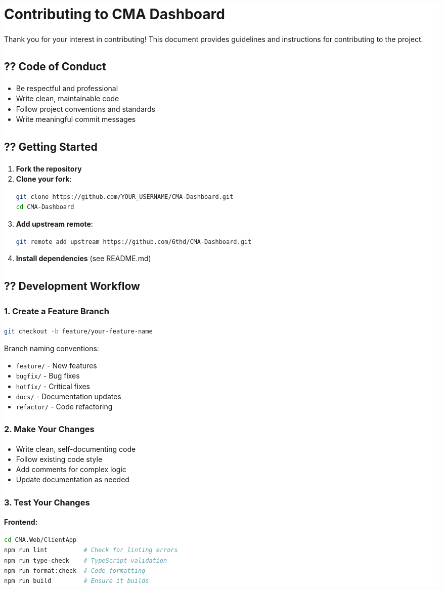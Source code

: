 # Contributing to CMA Dashboard

Thank you for your interest in contributing! This document provides guidelines and instructions for contributing to the project.

## ?? Code of Conduct

- Be respectful and professional
- Write clean, maintainable code
- Follow project conventions and standards
- Write meaningful commit messages

## ?? Getting Started

1. **Fork the repository**
2. **Clone your fork**:
   ```bash
   git clone https://github.com/YOUR_USERNAME/CMA-Dashboard.git
   cd CMA-Dashboard
   ```
3. **Add upstream remote**:
   ```bash
   git remote add upstream https://github.com/6thd/CMA-Dashboard.git
   ```
4. **Install dependencies** (see README.md)

## ?? Development Workflow

### 1. Create a Feature Branch

```bash
git checkout -b feature/your-feature-name
```

Branch naming conventions:
- `feature/` - New features
- `bugfix/` - Bug fixes
- `hotfix/` - Critical fixes
- `docs/` - Documentation updates
- `refactor/` - Code refactoring

### 2. Make Your Changes

- Write clean, self-documenting code
- Follow existing code style
- Add comments for complex logic
- Update documentation as needed

### 3. Test Your Changes

**Frontend:**
```bash
cd CMA.Web/ClientApp
npm run lint          # Check for linting errors
npm run type-check    # TypeScript validation
npm run format:check  # Code formatting
npm run build         # Ensure it builds
```
